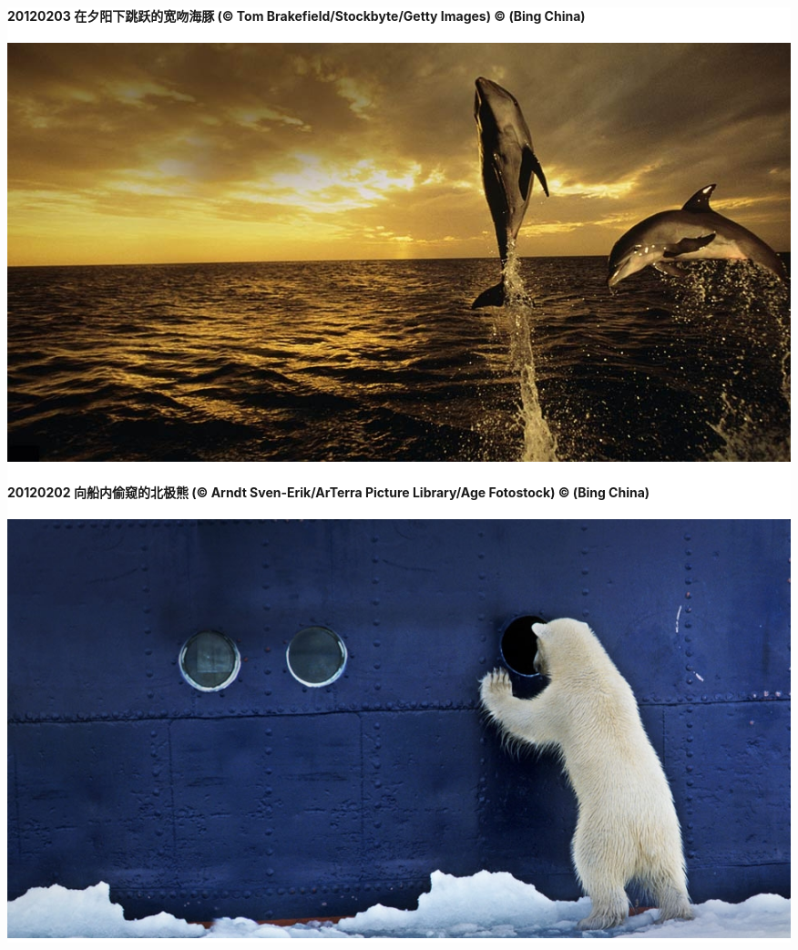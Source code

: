 #### 20120203 在夕阳下跳跃的宽吻海豚 (© Tom Brakefield/Stockbyte/Getty Images) © (Bing China)

![](20120203_BottlenoseDolphin.jpg)

#### 20120202 向船内偷窥的北极熊 (© Arndt Sven-Erik/ArTerra Picture Library/Age Fotostock) © (Bing China)

![](20120202_PolarBear.jpg)
